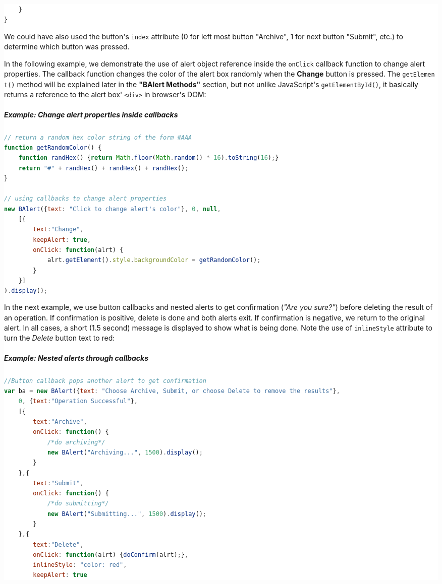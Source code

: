 ```javascript
    }
}
```
We could have also used the button's `index` attribute (0 for left most button "Archive", 1 for next button "Submit", etc.)
to determine which button was pressed.

In the following example, we demonstrate the use of alert object reference inside the `onClick` callback
function to change alert properties.  The callback function changes the color of the alert box
randomly when the **Change** button is pressed.
The `getElement()` method will be explained later in
the **"BAlert Methods"** section, but not unlike JavaScript's `getElementById()`,
it basically returns a reference to the alert box' `<div>` in browser's DOM:

##### Example: Change alert properties inside callbacks 
```javascript
// return a random hex color string of the form #AAA
function getRandomColor() {
    function randHex() {return Math.floor(Math.random() * 16).toString(16);}
    return "#" + randHex() + randHex() + randHex();
}

// using callbacks to change alert properties
new BAlert({text: "Click to change alert's color"}, 0, null, 
    [{
        text:"Change",
        keepAlert: true,
        onClick: function(alrt) {
            alrt.getElement().style.backgroundColor = getRandomColor();
        }
    }]
).display();
```
In the next example, we use button callbacks and nested alerts to get confirmation (_"Are you sure?"_) before deleting
the result of an operation.  If confirmation is positive, delete is done and both alerts exit.
If confirmation is negative, we return to the original alert.  In all cases, a short (1.5 second) message is displayed to
show what is being done.  Note the use of `inlineStyle` attribute to turn the *Delete* button text to red:

##### Example: Nested alerts through callbacks 
```javascript
//Button callback pops another alert to get confirmation
var ba = new BAlert({text: "Choose Archive, Submit, or choose Delete to remove the results"},
    0, {text:"Operation Successful"}, 
    [{
        text:"Archive",
        onClick: function() {
            /*do archiving*/
            new BAlert("Archiving...", 1500).display();
        }
    },{
        text:"Submit",
        onClick: function() {
            /*do submitting*/
            new BAlert("Submitting...", 1500).display();
        }
    },{
        text:"Delete",
        onClick: function(alrt) {doConfirm(alrt);},
        inlineStyle: "color: red",
        keepAlert: true
```